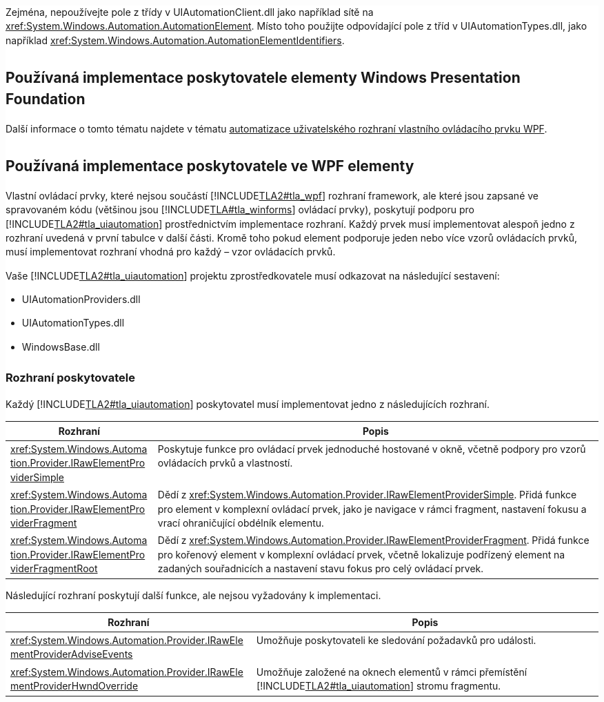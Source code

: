  Zejména, nepoužívejte pole z třídy v UIAutomationClient.dll jako například sítě na <xref:System.Windows.Automation.AutomationElement>. Místo toho použijte odpovídající pole z tříd v UIAutomationTypes.dll, jako například <xref:System.Windows.Automation.AutomationElementIdentifiers>.  
  
<a name="Provider_Implementation_by_WPF_Elements"></a>   
## <a name="provider-implementation-by-windows-presentation-foundation-elements"></a>Používaná implementace poskytovatele elementy Windows Presentation Foundation  
 Další informace o tomto tématu najdete v tématu [automatizace uživatelského rozhraní vlastního ovládacího prvku WPF](../../../docs/framework/wpf/controls/ui-automation-of-a-wpf-custom-control.md).  
  
<a name="Provider_Implementation_by_non_WPF_Elements"></a>   
## <a name="provider-implementation-by-non-wpf-elements"></a>Používaná implementace poskytovatele ve WPF elementy  
 Vlastní ovládací prvky, které nejsou součástí [!INCLUDE[TLA2#tla_wpf](../../../includes/tla2sharptla-wpf-md.md)] rozhraní framework, ale které jsou zapsané ve spravovaném kódu (většinou jsou [!INCLUDE[TLA#tla_winforms](../../../includes/tlasharptla-winforms-md.md)] ovládací prvky), poskytují podporu pro [!INCLUDE[TLA2#tla_uiautomation](../../../includes/tla2sharptla-uiautomation-md.md)] prostřednictvím implementace rozhraní. Každý prvek musí implementovat alespoň jedno z rozhraní uvedená v první tabulce v další části. Kromě toho pokud element podporuje jeden nebo více vzorů ovládacích prvků, musí implementovat rozhraní vhodná pro každý – vzor ovládacích prvků.  
  
 Vaše [!INCLUDE[TLA2#tla_uiautomation](../../../includes/tla2sharptla-uiautomation-md.md)] projektu zprostředkovatele musí odkazovat na následující sestavení:  
  
-   UIAutomationProviders.dll  
  
-   UIAutomationTypes.dll  
  
-   WindowsBase.dll  
  
  
<a name="Provider_Interfaces"></a>   
### <a name="provider-interfaces"></a>Rozhraní poskytovatele  
 Každý [!INCLUDE[TLA2#tla_uiautomation](../../../includes/tla2sharptla-uiautomation-md.md)] poskytovatel musí implementovat jedno z následujících rozhraní.  
  
|Rozhraní|Popis|  
|---------------|-----------------|  
|<xref:System.Windows.Automation.Provider.IRawElementProviderSimple>|Poskytuje funkce pro ovládací prvek jednoduché hostované v okně, včetně podpory pro vzorů ovládacích prvků a vlastností.|  
|<xref:System.Windows.Automation.Provider.IRawElementProviderFragment>|Dědí z <xref:System.Windows.Automation.Provider.IRawElementProviderSimple>. Přidá funkce pro element v komplexní ovládací prvek, jako je navigace v rámci fragment, nastavení fokusu a vrací ohraničující obdélník elementu.|  
|<xref:System.Windows.Automation.Provider.IRawElementProviderFragmentRoot>|Dědí z <xref:System.Windows.Automation.Provider.IRawElementProviderFragment>. Přidá funkce pro kořenový element v komplexní ovládací prvek, včetně lokalizuje podřízený element na zadaných souřadnicích a nastavení stavu fokus pro celý ovládací prvek.|  
  
 Následující rozhraní poskytují další funkce, ale nejsou vyžadovány k implementaci.  
  
|Rozhraní|Popis|  
|---------------|-----------------|  
|<xref:System.Windows.Automation.Provider.IRawElementProviderAdviseEvents>|Umožňuje poskytovateli ke sledování požadavků pro události.|  
|<xref:System.Windows.Automation.Provider.IRawElementProviderHwndOverride>|Umožňuje založené na oknech elementů v rámci přemístění [!INCLUDE[TLA2#tla_uiautomation](../../../includes/tla2sharptla-uiautomation-md.md)] stromu fragmentu.|  
  